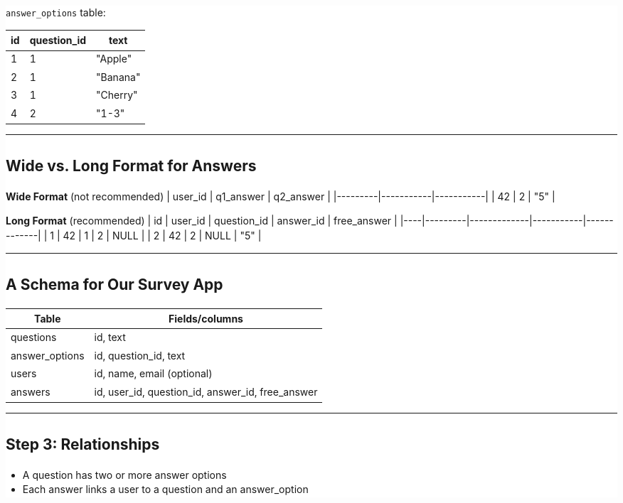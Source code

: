 `answer_options` table:


| id | question_id | text    |
|----|-------------|---------|
| 1  | 1           | "Apple" |
| 2  | 1           | "Banana"|
| 3  | 1           | "Cherry"|
| 4  | 2           | "1-3"   |


</small>

---

## Wide vs. Long Format for Answers
**Wide Format** (not recommended)
| user_id | q1_answer | q2_answer |
|---------|-----------|-----------|
| 42      | 2         | "5"       | 

**Long Format** (recommended)
| id | user_id | question_id | answer_id | free_answer |
|----|---------|-------------|-----------|-------------|
| 1  | 42      | 1           | 2         | NULL        |
| 2  | 42      | 2           | NULL      | "5"         |  

---

## A Schema for Our Survey App



| Table      | Fields/columns                                  |
|------------|-----------------------------------------|
| questions  | id, text               |
| answer_options | id, question_id, text   |
| users      | id, name, email (optional)              |
| answers    | id, user_id, question_id, answer_id, free_answer  |

---

## Step 3: Relationships

- A question has two or more answer options
- Each answer links a user to a question and an answer_option
